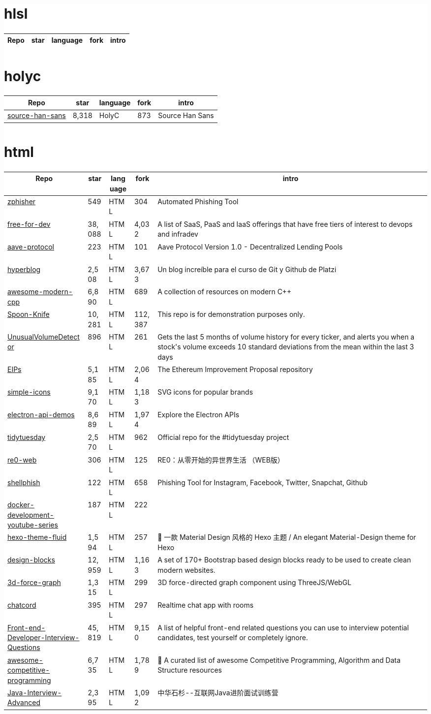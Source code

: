 
# hlsl

Repo|star|language|fork|intro
-|-|-|-|-



# holyc

Repo|star|language|fork|intro
-|-|-|-|-
[source-han-sans](https://github.com/adobe-fonts/source-han-sans)|8,318|HolyC|873|Source Han Sans | 思源黑体 | 思源黑體 | 思源黑體 香港 | 源ノ角ゴシック | 본고딕


# html

Repo|star|language|fork|intro
-|-|-|-|-
[zphisher](https://github.com/htr-tech/zphisher)|549|HTML|304|Automated Phishing Tool
[free-for-dev](https://github.com/ripienaar/free-for-dev)|38,088|HTML|4,032|A list of SaaS, PaaS and IaaS offerings that have free tiers of interest to devops and infradev
[aave-protocol](https://github.com/aave/aave-protocol)|223|HTML|101|Aave Protocol Version 1.0 - Decentralized Lending Pools
[hyperblog](https://github.com/freddier/hyperblog)|2,508|HTML|3,673|Un blog increíble para el curso de Git y Github de Platzi
[awesome-modern-cpp](https://github.com/rigtorp/awesome-modern-cpp)|6,890|HTML|689|A collection of resources on modern C++
[Spoon-Knife](https://github.com/octocat/Spoon-Knife)|10,281|HTML|112,387|This repo is for demonstration purposes only.
[UnusualVolumeDetector](https://github.com/SamPom100/UnusualVolumeDetector)|896|HTML|261|Gets the last 5 months of volume history for every ticker, and alerts you when a stock's volume exceeds 10 standard deviations from the mean within the last 3 days
[EIPs](https://github.com/ethereum/EIPs)|5,185|HTML|2,064|The Ethereum Improvement Proposal repository
[simple-icons](https://github.com/simple-icons/simple-icons)|9,170|HTML|1,183|SVG icons for popular brands
[electron-api-demos](https://github.com/electron/electron-api-demos)|8,689|HTML|1,974|Explore the Electron APIs
[tidytuesday](https://github.com/rfordatascience/tidytuesday)|2,570|HTML|962|Official repo for the #tidytuesday project
[re0-web](https://github.com/lyy289065406/re0-web)|306|HTML|125|RE0：从零开始的异世界生活 （WEB版）
[shellphish](https://github.com/suljot/shellphish)|122|HTML|658|Phishing Tool for Instagram, Facebook, Twitter, Snapchat, Github
[docker-development-youtube-series](https://github.com/marcel-dempers/docker-development-youtube-series)|187|HTML|222|
[hexo-theme-fluid](https://github.com/fluid-dev/hexo-theme-fluid)|1,594|HTML|257|🌊 一款 Material Design 风格的 Hexo 主题 / An elegant Material-Design theme for Hexo
[design-blocks](https://github.com/froala/design-blocks)|12,959|HTML|1,163|A set of 170+ Bootstrap based design blocks ready to be used to create clean modern websites.
[3d-force-graph](https://github.com/vasturiano/3d-force-graph)|1,315|HTML|299|3D force-directed graph component using ThreeJS/WebGL
[chatcord](https://github.com/bradtraversy/chatcord)|395|HTML|297|Realtime chat app with rooms
[Front-end-Developer-Interview-Questions](https://github.com/h5bp/Front-end-Developer-Interview-Questions)|45,819|HTML|9,150|A list of helpful front-end related questions you can use to interview potential candidates, test yourself or completely ignore.
[awesome-competitive-programming](https://github.com/lnishan/awesome-competitive-programming)|6,735|HTML|1,789|💎 A curated list of awesome Competitive Programming, Algorithm and Data Structure resources
[Java-Interview-Advanced](https://github.com/shishan100/Java-Interview-Advanced)|2,395|HTML|1,092|中华石杉--互联网Java进阶面试训练营